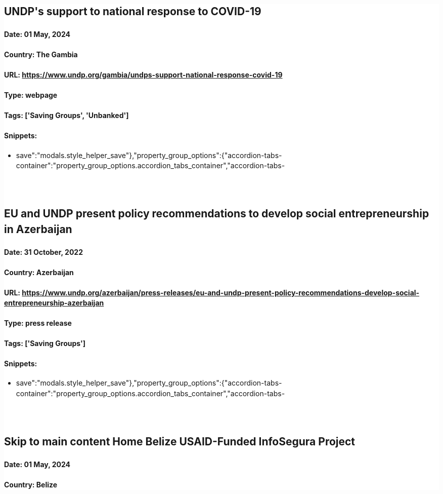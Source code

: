 
## UNDP's support to national response to COVID-19

#### Date: 01 May, 2024

#### Country: The Gambia

#### URL: <a href="https://www.undp.org/gambia/undps-support-national-response-covid-19" target="_blank">https://www.undp.org/gambia/undps-support-national-response-covid-19</a>

#### Type: webpage

#### Tags: ['Saving Groups', 'Unbanked']

#### Snippets:
- save":"modals.style_helper_save"},"property_group_options":{"accordion-tabs-container":"property_group_options.accordion_tabs_container","accordion-tabs-
<br/><br/><br/>


## EU and UNDP present policy recommendations to develop social entrepreneurship in Azerbaijan

#### Date: 31 October, 2022

#### Country: Azerbaijan

#### URL: <a href="https://www.undp.org/azerbaijan/press-releases/eu-and-undp-present-policy-recommendations-develop-social-entrepreneurship-azerbaijan" target="_blank">https://www.undp.org/azerbaijan/press-releases/eu-and-undp-present-policy-recommendations-develop-social-entrepreneurship-azerbaijan</a>

#### Type: press release

#### Tags: ['Saving Groups']

#### Snippets:
- save":"modals.style_helper_save"},"property_group_options":{"accordion-tabs-container":"property_group_options.accordion_tabs_container","accordion-tabs-
<br/><br/><br/>


## Skip to main content Home Belize USAID-Funded InfoSegura Project

#### Date: 01 May, 2024

#### Country: Belize
